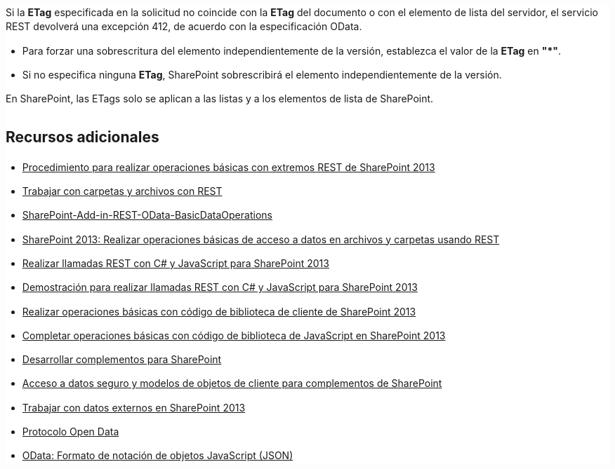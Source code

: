     
Si la **ETag** especificada en la solicitud no coincide con la **ETag** del documento o con el elemento de lista del servidor, el servicio REST devolverá una excepción 412, de acuerdo con la especificación OData.
  
    
    

- Para forzar una sobrescritura del elemento independientemente de la versión, establezca el valor de la **ETag** en **"*"**.
    
  
- Si no especifica ninguna **ETag**, SharePoint sobrescribirá el elemento independientemente de la versión.
    
  
En SharePoint, las ETags solo se aplican a las listas y a los elementos de lista de SharePoint.
  
    
    

## Recursos adicionales
<a name="bk_addresources"> </a>


-  [Procedimiento para realizar operaciones básicas con extremos REST de SharePoint 2013](complete-basic-operations-using-sharepoint-2013-rest-endpoints.md)
    
  
-  [Trabajar con carpetas y archivos con REST](working-with-folders-and-files-with-rest.md)
    
  
-  [SharePoint-Add-in-REST-OData-BasicDataOperations](https://github.com/OfficeDev/SharePoint-Add-in-REST-OData-BasicDataOperations)
    
  
-  [SharePoint 2013: Realizar operaciones básicas de acceso a datos en archivos y carpetas usando REST](http://code.msdn.microsoft.com/SharePoint-2013-Perform-ab9c4ae5)
    
  
-  [Realizar llamadas REST con C# y JavaScript para SharePoint 2013](http://www.microsoft.com/resources/msdn/es-es/office/media/video/video.mdl?cid=sdc&amp;from=mscomsdc&amp;videoid=4e4cc094-ff69-405b-852f-2ac7c41293c5)
    
  
-  [Demostración para realizar llamadas REST con C# y JavaScript para SharePoint 2013](http://www.microsoft.com/resources/msdn/es-es/office/media/video/video.mdl?cid=sdc&amp;from=mscomsdc&amp;videoid=b1e7c9c5-0f62-4a78-bb7b-8e283c86145c)
    
  
-  [Realizar operaciones básicas con código de biblioteca de cliente de SharePoint 2013](complete-basic-operations-using-sharepoint-2013-client-library-code.md)
    
  
-  [Completar operaciones básicas con código de biblioteca de JavaScript en SharePoint 2013](complete-basic-operations-using-javascript-library-code-in-sharepoint-2013.md)
    
  
-  [Desarrollar complementos para SharePoint](develop-sharepoint-add-ins.md)
    
  
-  [Acceso a datos seguro y modelos de objetos de cliente para complementos de SharePoint](secure-data-access-and-client-object-models-for-sharepoint-add-ins.md)
    
  
-  [Trabajar con datos externos en SharePoint 2013](work-with-external-data-in-sharepoint-2013.md)
    
  
-  [Protocolo Open Data](http://www.odata.org/)
    
  
-  [OData: Formato de notación de objetos JavaScript (JSON)](http://www.odata.org/documentation/odata-version-2-0/json-format/)
    
  

  
    
    

